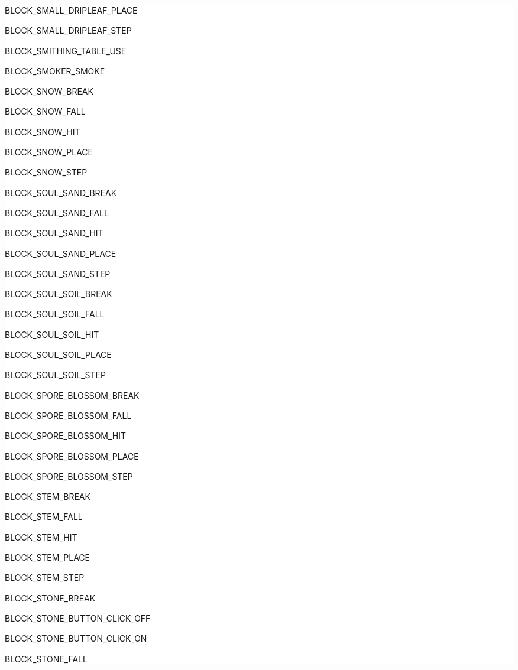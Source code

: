 BLOCK_SMALL_DRIPLEAF_PLACE

BLOCK_SMALL_DRIPLEAF_STEP

BLOCK_SMITHING_TABLE_USE

BLOCK_SMOKER_SMOKE

BLOCK_SNOW_BREAK

BLOCK_SNOW_FALL

BLOCK_SNOW_HIT

BLOCK_SNOW_PLACE

BLOCK_SNOW_STEP

BLOCK_SOUL_SAND_BREAK

BLOCK_SOUL_SAND_FALL

BLOCK_SOUL_SAND_HIT

BLOCK_SOUL_SAND_PLACE

BLOCK_SOUL_SAND_STEP

BLOCK_SOUL_SOIL_BREAK

BLOCK_SOUL_SOIL_FALL

BLOCK_SOUL_SOIL_HIT

BLOCK_SOUL_SOIL_PLACE

BLOCK_SOUL_SOIL_STEP

BLOCK_SPORE_BLOSSOM_BREAK

BLOCK_SPORE_BLOSSOM_FALL

BLOCK_SPORE_BLOSSOM_HIT

BLOCK_SPORE_BLOSSOM_PLACE

BLOCK_SPORE_BLOSSOM_STEP

BLOCK_STEM_BREAK

BLOCK_STEM_FALL

BLOCK_STEM_HIT

BLOCK_STEM_PLACE

BLOCK_STEM_STEP

BLOCK_STONE_BREAK

BLOCK_STONE_BUTTON_CLICK_OFF

BLOCK_STONE_BUTTON_CLICK_ON

BLOCK_STONE_FALL
